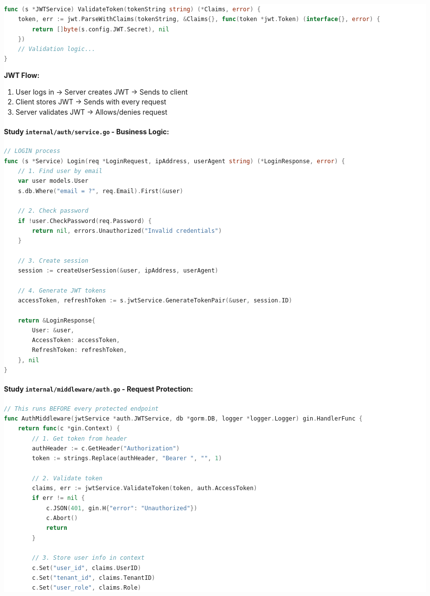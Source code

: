```go
func (s *JWTService) ValidateToken(tokenString string) (*Claims, error) {
    token, err := jwt.ParseWithClaims(tokenString, &Claims{}, func(token *jwt.Token) (interface{}, error) {
        return []byte(s.config.JWT.Secret), nil
    })
    // Validation logic...
}
```

**JWT Flow:**
1. User logs in → Server creates JWT → Sends to client
2. Client stores JWT → Sends with every request
3. Server validates JWT → Allows/denies request

#### **Study `internal/auth/service.go` - Business Logic:**
```go
// LOGIN process
func (s *Service) Login(req *LoginRequest, ipAddress, userAgent string) (*LoginResponse, error) {
    // 1. Find user by email
    var user models.User
    s.db.Where("email = ?", req.Email).First(&user)
    
    // 2. Check password
    if !user.CheckPassword(req.Password) {
        return nil, errors.Unauthorized("Invalid credentials")
    }
    
    // 3. Create session
    session := createUserSession(&user, ipAddress, userAgent)
    
    // 4. Generate JWT tokens
    accessToken, refreshToken := s.jwtService.GenerateTokenPair(&user, session.ID)
    
    return &LoginResponse{
        User: &user,
        AccessToken: accessToken,
        RefreshToken: refreshToken,
    }, nil
}
```

#### **Study `internal/middleware/auth.go` - Request Protection:**
```go
// This runs BEFORE every protected endpoint
func AuthMiddleware(jwtService *auth.JWTService, db *gorm.DB, logger *logger.Logger) gin.HandlerFunc {
    return func(c *gin.Context) {
        // 1. Get token from header
        authHeader := c.GetHeader("Authorization")
        token := strings.Replace(authHeader, "Bearer ", "", 1)
        
        // 2. Validate token
        claims, err := jwtService.ValidateToken(token, auth.AccessToken)
        if err != nil {
            c.JSON(401, gin.H{"error": "Unauthorized"})
            c.Abort()
            return
        }
        
        // 3. Store user info in context
        c.Set("user_id", claims.UserID)
        c.Set("tenant_id", claims.TenantID)
        c.Set("user_role", claims.Role)
```